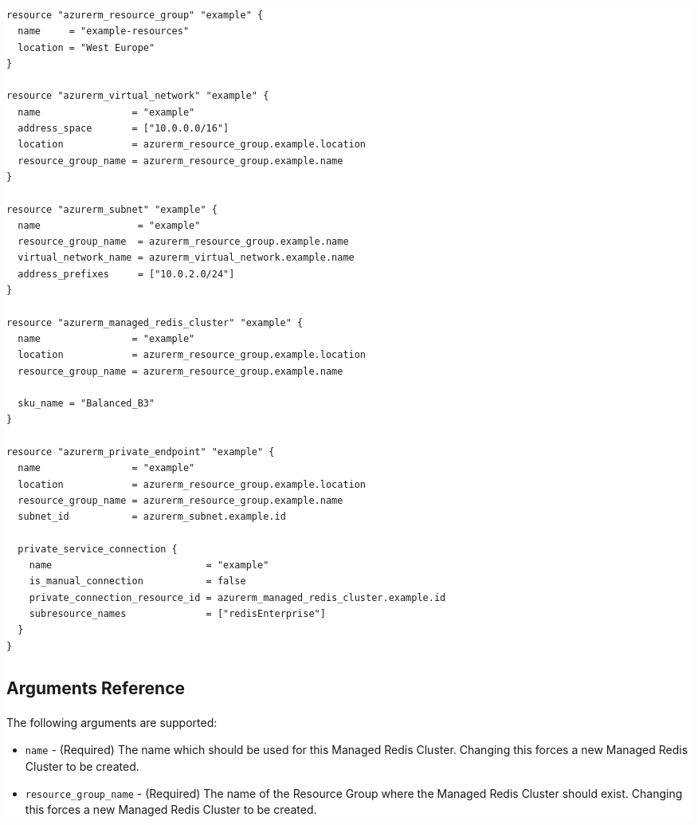 ```hcl
resource "azurerm_resource_group" "example" {
  name     = "example-resources"
  location = "West Europe"
}

resource "azurerm_virtual_network" "example" {
  name                = "example"
  address_space       = ["10.0.0.0/16"]
  location            = azurerm_resource_group.example.location
  resource_group_name = azurerm_resource_group.example.name
}

resource "azurerm_subnet" "example" {
  name                 = "example"
  resource_group_name  = azurerm_resource_group.example.name
  virtual_network_name = azurerm_virtual_network.example.name
  address_prefixes     = ["10.0.2.0/24"]
}

resource "azurerm_managed_redis_cluster" "example" {
  name                = "example"
  location            = azurerm_resource_group.example.location
  resource_group_name = azurerm_resource_group.example.name

  sku_name = "Balanced_B3"
}

resource "azurerm_private_endpoint" "example" {
  name                = "example"
  location            = azurerm_resource_group.example.location
  resource_group_name = azurerm_resource_group.example.name
  subnet_id           = azurerm_subnet.example.id

  private_service_connection {
    name                           = "example"
    is_manual_connection           = false
    private_connection_resource_id = azurerm_managed_redis_cluster.example.id
    subresource_names              = ["redisEnterprise"]
  }
}
```

## Arguments Reference

The following arguments are supported:

* `name` - (Required) The name which should be used for this Managed Redis Cluster. Changing this forces a new Managed Redis Cluster to be created.

* `resource_group_name` - (Required) The name of the Resource Group where the Managed Redis Cluster should exist. Changing this forces a new Managed Redis Cluster to be created.
